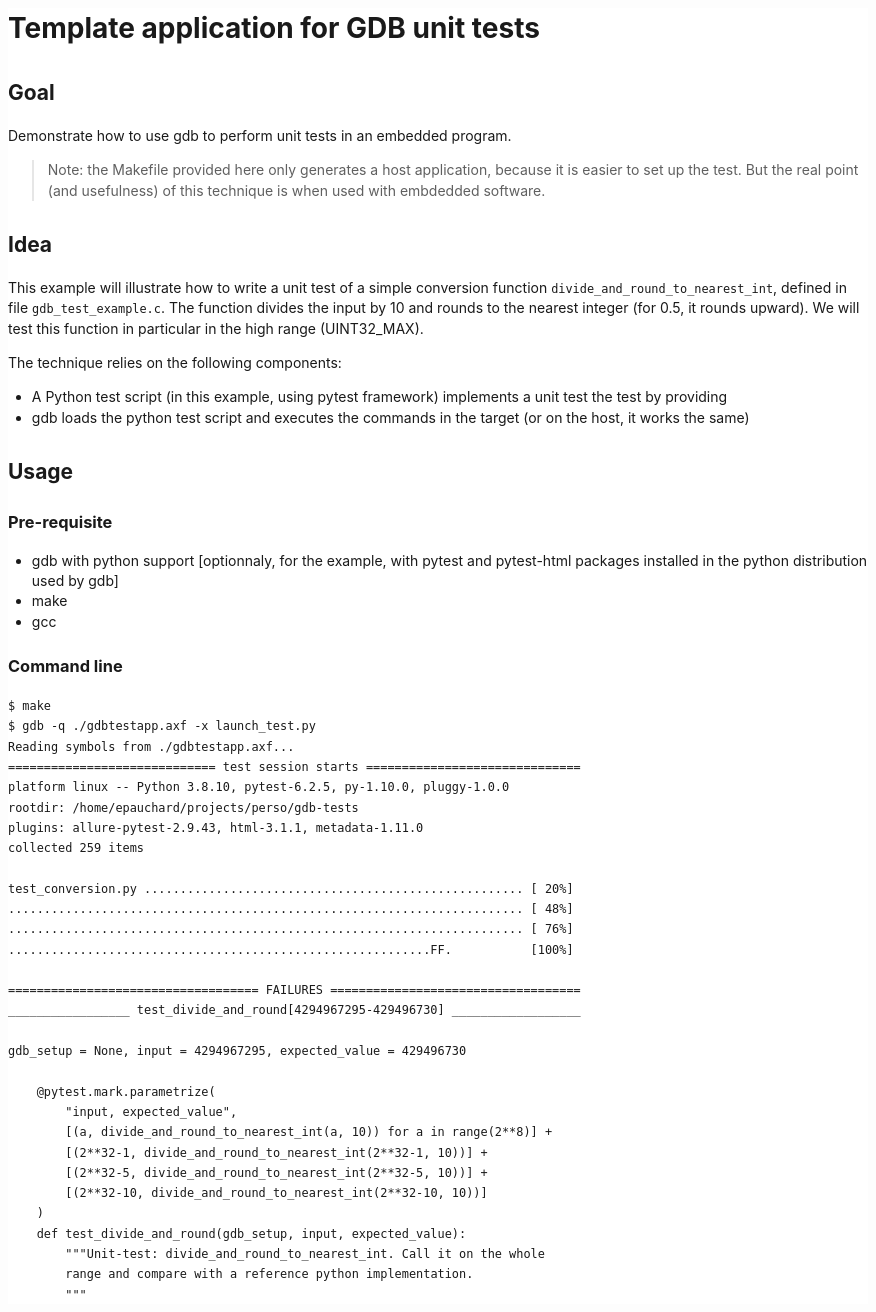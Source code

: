 # Template application for GDB unit tests

## Goal
Demonstrate how to use gdb to perform unit tests in an embedded program.

> Note: the Makefile provided here only generates a host application, because it is easier to set up the test. But the real point (and usefulness) of this technique is when used with embdedded software.

## Idea
This example will illustrate how to write a unit test of a simple conversion function `divide_and_round_to_nearest_int`, defined in file `gdb_test_example.c`. The function divides the input by 10 and rounds to the nearest integer (for 0.5, it rounds upward). We will test this function in particular in the high range (UINT32_MAX).

The technique relies on the following components:
* A Python test script (in this example, using pytest framework) implements a unit test the test by providing 
* gdb loads the python test script and executes the commands in the target (or on the host, it works the same)

## Usage
### Pre-requisite
* gdb with python support [optionnaly, for the example, with pytest and pytest-html packages installed in the python distribution used by gdb]
* make
* gcc

### Command line
```shell
$ make
$ gdb -q ./gdbtestapp.axf -x launch_test.py
Reading symbols from ./gdbtestapp.axf...
============================= test session starts ==============================
platform linux -- Python 3.8.10, pytest-6.2.5, py-1.10.0, pluggy-1.0.0
rootdir: /home/epauchard/projects/perso/gdb-tests
plugins: allure-pytest-2.9.43, html-3.1.1, metadata-1.11.0
collected 259 items

test_conversion.py ..................................................... [ 20%]
........................................................................ [ 48%]
........................................................................ [ 76%]
...........................................................FF.           [100%]

=================================== FAILURES ===================================
_________________ test_divide_and_round[4294967295-429496730] __________________

gdb_setup = None, input = 4294967295, expected_value = 429496730

    @pytest.mark.parametrize(
        "input, expected_value",
        [(a, divide_and_round_to_nearest_int(a, 10)) for a in range(2**8)] +
        [(2**32-1, divide_and_round_to_nearest_int(2**32-1, 10))] +
        [(2**32-5, divide_and_round_to_nearest_int(2**32-5, 10))] +
        [(2**32-10, divide_and_round_to_nearest_int(2**32-10, 10))]
    )
    def test_divide_and_round(gdb_setup, input, expected_value):
        """Unit-test: divide_and_round_to_nearest_int. Call it on the whole
        range and compare with a reference python implementation.
        """
```